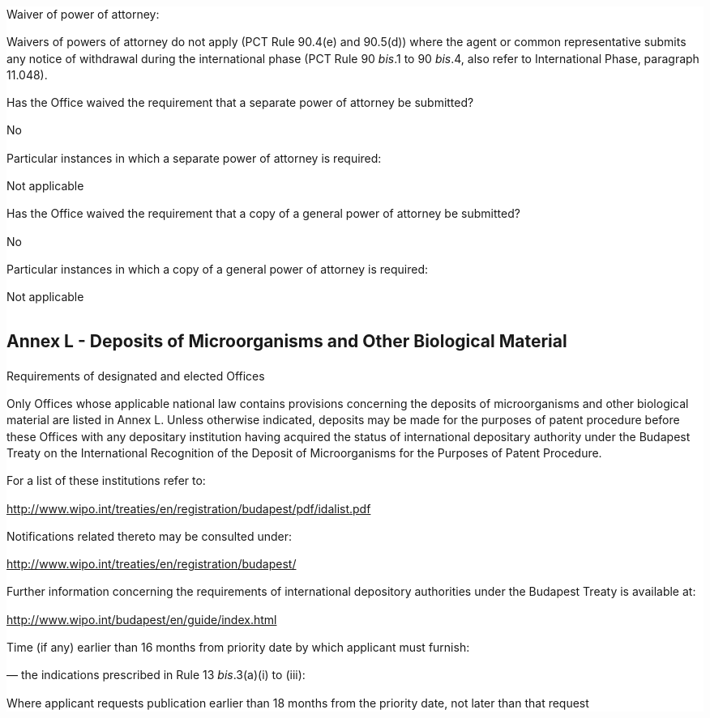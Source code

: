 Waiver of power of attorney:

Waivers of powers of attorney do not apply (PCT Rule 90.4(e) and 90.5(d))
where the agent or common representative submits any notice of withdrawal
during the international phase (PCT Rule 90 _bis_.1 to 90 _bis_.4, also refer
to International Phase, paragraph 11.048).

Has the Office waived the requirement that a separate power of attorney be
submitted?

No

Particular instances in which a separate power of attorney is required:

Not applicable

Has the Office waived the requirement that a copy of a general power of
attorney be submitted?

No

Particular instances in which a copy of a general power of attorney is
required:

Not applicable

##  Annex L - Deposits of Microorganisms and Other Biological Material

Requirements of designated and elected Offices

Only Offices whose applicable national law contains provisions concerning the
deposits of microorganisms and other biological material are listed in Annex
L. Unless otherwise indicated, deposits may be made for the purposes of patent
procedure before these Offices with any depositary institution having acquired
the status of international depositary authority under the Budapest Treaty on
the International Recognition of the Deposit of Microorganisms for the
Purposes of Patent Procedure.

For a list of these institutions refer to:

<http://www.wipo.int/treaties/en/registration/budapest/pdf/idalist.pdf>

Notifications related thereto may be consulted under:

<http://www.wipo.int/treaties/en/registration/budapest/>

Further information concerning the requirements of international depository
authorities under the Budapest Treaty is available at:

<http://www.wipo.int/budapest/en/guide/index.html>

Time (if any) earlier than 16 months from priority date by which applicant
must furnish:

— the indications prescribed in Rule 13 _bis_.3(a)(i) to (iii):

Where applicant requests publication earlier than 18 months from the priority
date, not later than that request
